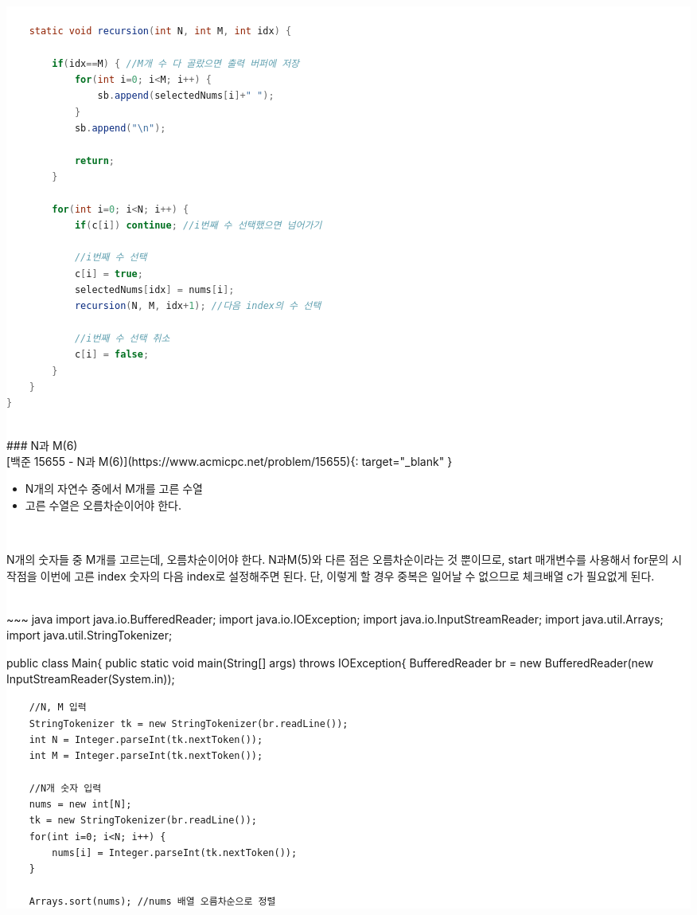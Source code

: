 ~~~ java
	
	static void recursion(int N, int M, int idx) {
		
		if(idx==M) { //M개 수 다 골랐으면 출력 버퍼에 저장
			for(int i=0; i<M; i++) {
				sb.append(selectedNums[i]+" ");
			}
			sb.append("\n");
			
			return;
		}
		
		for(int i=0; i<N; i++) {
			if(c[i]) continue; //i번째 수 선택했으면 넘어가기
			
			//i번째 수 선택
			c[i] = true;
			selectedNums[idx] = nums[i];
			recursion(N, M, idx+1); //다음 index의 수 선택
			
			//i번째 수 선택 취소
			c[i] = false;
		}
	}
}
~~~

<br>
### N과 M(6)

<br>
[백준 15655 - N과 M(6)](https://www.acmicpc.net/problem/15655){: target="_blank" }

* N개의 자연수 중에서 M개를 고른 수열
* 고른 수열은 오름차순이어야 한다.
<br>

N개의 숫자들 중 M개를 고르는데, 오름차순이어야 한다. N과M(5)와 다른 점은 오름차순이라는 것 뿐이므로, start 매개변수를 사용해서 for문의 시작점을 이번에 고른 index 숫자의 다음 index로 설정해주면 된다. 단, 이렇게 할 경우 중복은 일어날 수 없으므로 체크배열 c가 필요없게 된다.

<br>
~~~ java
import java.io.BufferedReader;
import java.io.IOException;
import java.io.InputStreamReader;
import java.util.Arrays;
import java.util.StringTokenizer;

public class Main{
	public static void main(String[] args) throws IOException{
		BufferedReader br = new BufferedReader(new InputStreamReader(System.in));
		
		//N, M 입력
		StringTokenizer tk = new StringTokenizer(br.readLine());
		int N = Integer.parseInt(tk.nextToken());
		int M = Integer.parseInt(tk.nextToken());
		
		//N개 숫자 입력
		nums = new int[N];
		tk = new StringTokenizer(br.readLine());
		for(int i=0; i<N; i++) {
			nums[i] = Integer.parseInt(tk.nextToken());
		}
		
		Arrays.sort(nums); //nums 배열 오름차순으로 정렬
~~~